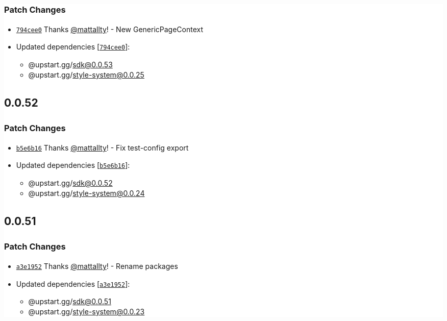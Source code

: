 ### Patch Changes

- [`794cee0`](https://github.com/upstart-gg/upstart/commit/794cee00c0f29dceb9bdd47e7eac2581625b1cd2) Thanks [@mattallty](https://github.com/mattallty)! - New GenericPageContext

- Updated dependencies [[`794cee0`](https://github.com/upstart-gg/upstart/commit/794cee00c0f29dceb9bdd47e7eac2581625b1cd2)]:
  - @upstart.gg/sdk@0.0.53
  - @upstart.gg/style-system@0.0.25

## 0.0.52

### Patch Changes

- [`b5e6b16`](https://github.com/upstart-gg/upstart/commit/b5e6b169145ad8cb67cdb7c54bb00c1354159016) Thanks [@mattallty](https://github.com/mattallty)! - Fix test-config export

- Updated dependencies [[`b5e6b16`](https://github.com/upstart-gg/upstart/commit/b5e6b169145ad8cb67cdb7c54bb00c1354159016)]:
  - @upstart.gg/sdk@0.0.52
  - @upstart.gg/style-system@0.0.24

## 0.0.51

### Patch Changes

- [`a3e1952`](https://github.com/upstart-gg/upstart/commit/a3e1952033a46ba3894ae99a99221108f1ca49da) Thanks [@mattallty](https://github.com/mattallty)! - Rename packages

- Updated dependencies [[`a3e1952`](https://github.com/upstart-gg/upstart/commit/a3e1952033a46ba3894ae99a99221108f1ca49da)]:
  - @upstart.gg/sdk@0.0.51
  - @upstart.gg/style-system@0.0.23
